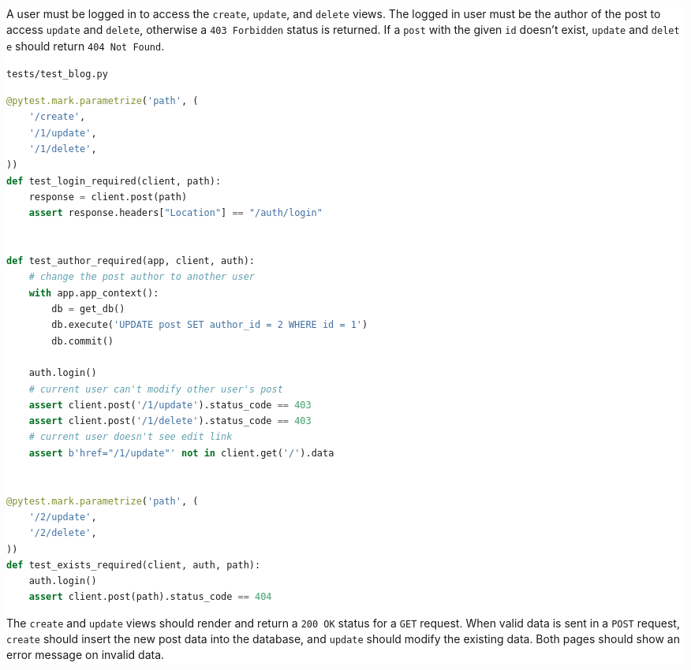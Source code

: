 

A user must be logged in to access the `create`, `update`, and
`delete` views. The logged in user must be the author of the post to
access `update` and `delete`, otherwise a `403 Forbidden` status
is returned. If a `post` with the given `id` doesn’t exist,
`update` and `delete` should return `404 Not Found`.



`tests/test_blog.py`



```python
@pytest.mark.parametrize('path', (
    '/create',
    '/1/update',
    '/1/delete',
))
def test_login_required(client, path):
    response = client.post(path)
    assert response.headers["Location"] == "/auth/login"


def test_author_required(app, client, auth):
    # change the post author to another user
    with app.app_context():
        db = get_db()
        db.execute('UPDATE post SET author_id = 2 WHERE id = 1')
        db.commit()

    auth.login()
    # current user can't modify other user's post
    assert client.post('/1/update').status_code == 403
    assert client.post('/1/delete').status_code == 403
    # current user doesn't see edit link
    assert b'href="/1/update"' not in client.get('/').data


@pytest.mark.parametrize('path', (
    '/2/update',
    '/2/delete',
))
def test_exists_required(client, auth, path):
    auth.login()
    assert client.post(path).status_code == 404

```



The `create` and `update` views should render and return a
`200 OK` status for a `GET` request. When valid data is sent in a
`POST` request, `create` should insert the new post data into the
database, and `update` should modify the existing data. Both pages
should show an error message on invalid data.
